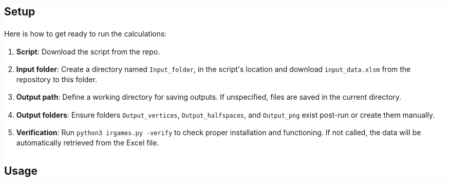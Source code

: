 
  

  

## Setup

  

  

  

  

Here is how to get ready to run the calculations:

  

  

  

  

1. **Script**: Download the script from the repo.

  

  

  

  

2. **Input folder**: Create a directory named `Input_folder`,  in the script's location and download `input_data.xlsm` from the repository to this folder.

  

  

  

  

3. **Output path**: Define a working directory for saving outputs. If unspecified, files are saved in the current directory.

  

  

  

  

4. **Output folders**: Ensure folders `Output_vertices`, `Output_halfspaces`, and `Output_png` exist post-run or create them manually.

  

  

  

  

5. **Verification**: Run `python3 irgames.py -verify` to check proper installation and functioning. If not called, the data will be automatically retrieved from the Excel file.

  

  

  

  

## Usage
